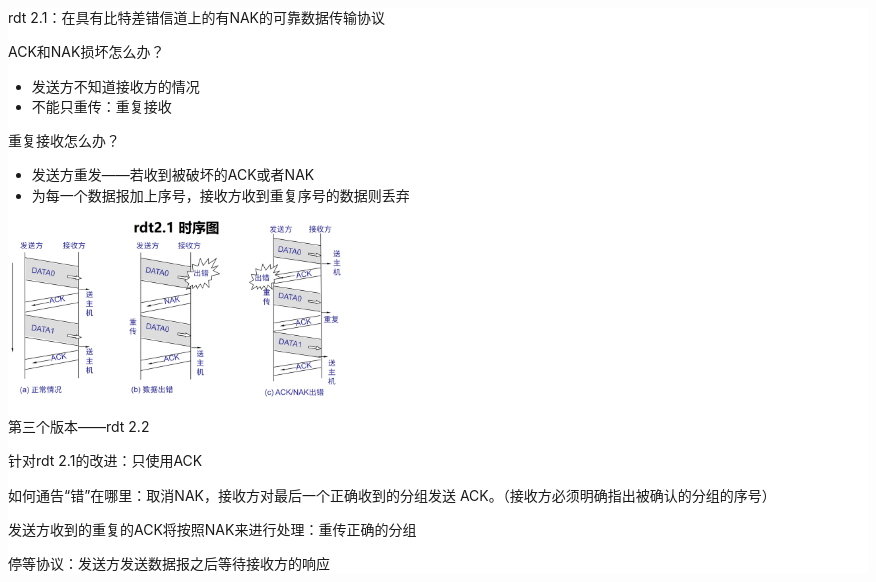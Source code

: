 

rdt 2.1：在具有比特差错信道上的有NAK的可靠数据传输协议



ACK和NAK损坏怎么办？

- 发送方不知道接收方的情况
- 不能只重传：重复接收



重复接收怎么办？

- 发送方重发——若收到被破坏的ACK或者NAK
- 为每一个数据报加上序号，接收方收到重复序号的数据则丢弃



<img src="./库/image-20230522105444697.png" alt="image-20230522105444697" style="zoom:33%;" />



第三个版本——rdt 2.2

针对rdt 2.1的改进：只使用ACK

如何通告“错”在哪里：取消NAK，接收方对最后一个正确收到的分组发送 ACK。（接收方必须明确指出被确认的分组的序号）

发送方收到的重复的ACK将按照NAK来进行处理：重传正确的分组



停等协议：发送方发送数据报之后等待接收方的响应


